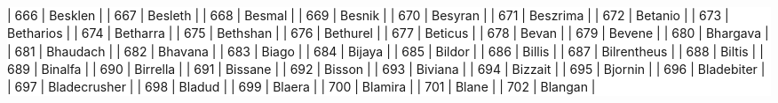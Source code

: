 | 666          | Besklen         |
| 667          | Besleth         |
| 668          | Besmal          |
| 669          | Besnik          |
| 670          | Besyran         |
| 671          | Beszrima        |
| 672          | Betanio         |
| 673          | Betharios       |
| 674          | Betharra        |
| 675          | Bethshan        |
| 676          | Bethurel        |
| 677          | Beticus         |
| 678          | Bevan           |
| 679          | Bevene          |
| 680          | Bhargava        |
| 681          | Bhaudach        |
| 682          | Bhavana         |
| 683          | Biago           |
| 684          | Bijaya          |
| 685          | Bildor          |
| 686          | Billis          |
| 687          | Bilrentheus     |
| 688          | Biltis          |
| 689          | Binalfa         |
| 690          | Birrella        |
| 691          | Bissane         |
| 692          | Bisson          |
| 693          | Biviana         |
| 694          | Bizzait         |
| 695          | Bjornin         |
| 696          | Bladebiter      |
| 697          | Bladecrusher    |
| 698          | Bladud          |
| 699          | Blaera          |
| 700          | Blamira         |
| 701          | Blane           |
| 702          | Blangan         |